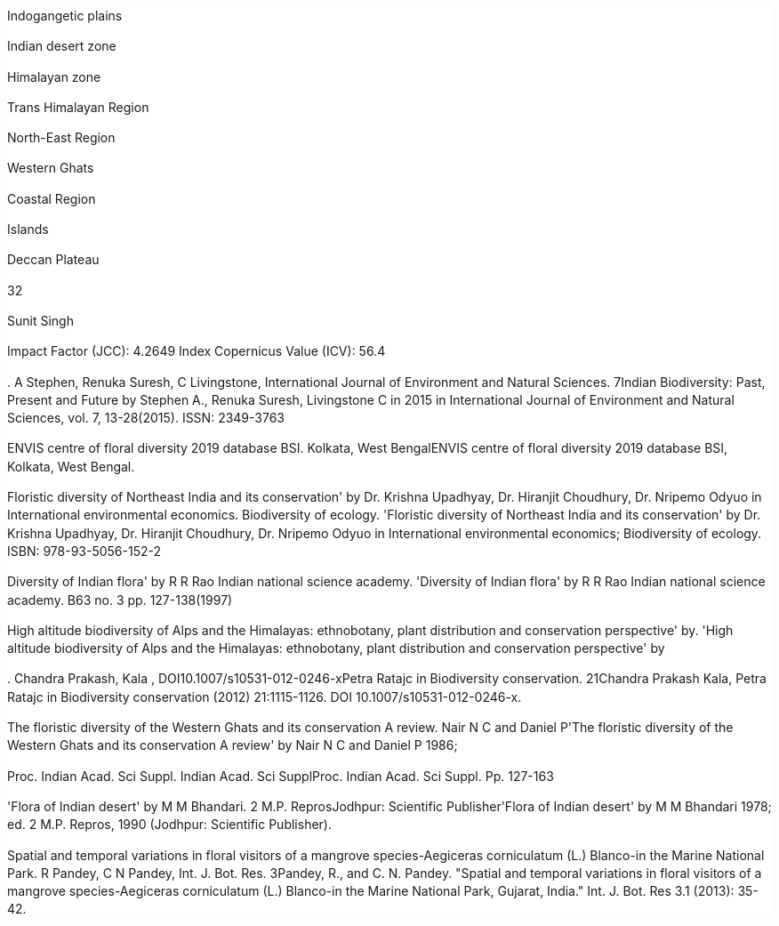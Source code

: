 Indogangetic plains 

Indian desert zone 

Himalayan zone 

Trans Himalayan Region 

North-East Region 

Western Ghats 

Coastal Region 

Islands 

Deccan Plateau 

32 

Sunit Singh 

Impact Factor (JCC): 4.2649 
Index Copernicus Value (ICV): 56.4 



. A Stephen, Renuka Suresh, C Livingstone, International Journal of Environment and Natural Sciences. 7Indian Biodiversity: Past, Present and Future by Stephen A., Renuka Suresh, Livingstone C in 2015 in International Journal of Environment and Natural Sciences, vol. 7, 13-28(2015). ISSN: 2349-3763

ENVIS centre of floral diversity 2019 database BSI. Kolkata, West BengalENVIS centre of floral diversity 2019 database BSI, Kolkata, West Bengal.

Floristic diversity of Northeast India and its conservation' by Dr. Krishna Upadhyay, Dr. Hiranjit Choudhury, Dr. Nripemo Odyuo in International environmental economics. Biodiversity of ecology. 'Floristic diversity of Northeast India and its conservation' by Dr. Krishna Upadhyay, Dr. Hiranjit Choudhury, Dr. Nripemo Odyuo in International environmental economics; Biodiversity of ecology. ISBN: 978-93-5056-152-2

Diversity of Indian flora' by R R Rao Indian national science academy. 'Diversity of Indian flora' by R R Rao Indian national science academy. B63 no. 3 pp. 127-138(1997)

High altitude biodiversity of Alps and the Himalayas: ethnobotany, plant distribution and conservation perspective' by. 'High altitude biodiversity of Alps and the Himalayas: ethnobotany, plant distribution and conservation perspective' by

. Chandra Prakash, Kala , DOI10.1007/s10531-012-0246-xPetra Ratajc in Biodiversity conservation. 21Chandra Prakash Kala, Petra Ratajc in Biodiversity conservation (2012) 21:1115-1126. DOI 10.1007/s10531-012-0246-x.

The floristic diversity of the Western Ghats and its conservation A review. Nair N C and Daniel P'The floristic diversity of the Western Ghats and its conservation A review' by Nair N C and Daniel P 1986;

Proc. Indian Acad. Sci Suppl. Indian Acad. Sci SupplProc. Indian Acad. Sci Suppl. Pp. 127-163

'Flora of Indian desert' by M M Bhandari. 2 M.P. ReprosJodhpur: Scientific Publisher'Flora of Indian desert' by M M Bhandari 1978; ed. 2 M.P. Repros, 1990 (Jodhpur: Scientific Publisher).

Spatial and temporal variations in floral visitors of a mangrove species-Aegiceras corniculatum (L.) Blanco-in the Marine National Park. R Pandey, C N Pandey, Int. J. Bot. Res. 3Pandey, R., and C. N. Pandey. "Spatial and temporal variations in floral visitors of a mangrove species-Aegiceras corniculatum (L.) Blanco-in the Marine National Park, Gujarat, India." Int. J. Bot. Res 3.1 (2013): 35-42.
